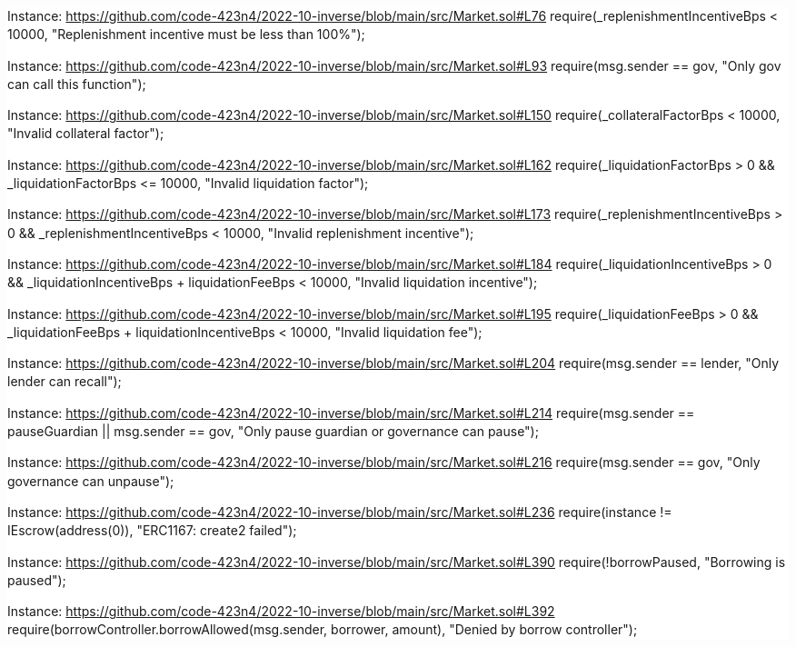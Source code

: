 Instance:
https://github.com/code-423n4/2022-10-inverse/blob/main/src/Market.sol#L76
require(_replenishmentIncentiveBps < 10000, "Replenishment incentive must be less than 100%");

Instance:
https://github.com/code-423n4/2022-10-inverse/blob/main/src/Market.sol#L93
require(msg.sender == gov, "Only gov can call this function");

Instance:
https://github.com/code-423n4/2022-10-inverse/blob/main/src/Market.sol#L150
require(_collateralFactorBps < 10000, "Invalid collateral factor");

Instance:
https://github.com/code-423n4/2022-10-inverse/blob/main/src/Market.sol#L162
require(_liquidationFactorBps > 0 && _liquidationFactorBps <= 10000, "Invalid liquidation factor");

Instance:
https://github.com/code-423n4/2022-10-inverse/blob/main/src/Market.sol#L173
require(_replenishmentIncentiveBps > 0 && _replenishmentIncentiveBps < 10000, "Invalid replenishment incentive");

Instance:
https://github.com/code-423n4/2022-10-inverse/blob/main/src/Market.sol#L184
require(_liquidationIncentiveBps > 0 && _liquidationIncentiveBps + liquidationFeeBps < 10000, "Invalid liquidation incentive");

Instance:
https://github.com/code-423n4/2022-10-inverse/blob/main/src/Market.sol#L195
require(_liquidationFeeBps > 0 && _liquidationFeeBps + liquidationIncentiveBps < 10000, "Invalid liquidation fee");

Instance:
https://github.com/code-423n4/2022-10-inverse/blob/main/src/Market.sol#L204
require(msg.sender == lender, "Only lender can recall");

Instance:
https://github.com/code-423n4/2022-10-inverse/blob/main/src/Market.sol#L214
require(msg.sender == pauseGuardian || msg.sender == gov, "Only pause guardian or governance can pause");

Instance:
https://github.com/code-423n4/2022-10-inverse/blob/main/src/Market.sol#L216
require(msg.sender == gov, "Only governance can unpause");

Instance:
https://github.com/code-423n4/2022-10-inverse/blob/main/src/Market.sol#L236
require(instance != IEscrow(address(0)), "ERC1167: create2 failed");

Instance:
https://github.com/code-423n4/2022-10-inverse/blob/main/src/Market.sol#L390
require(!borrowPaused, "Borrowing is paused");

Instance:
https://github.com/code-423n4/2022-10-inverse/blob/main/src/Market.sol#L392
require(borrowController.borrowAllowed(msg.sender, borrower, amount), "Denied by borrow controller");
